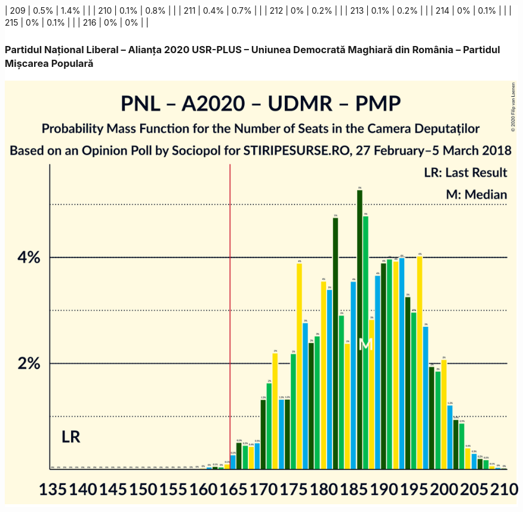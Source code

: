 | 209 | 0.5% | 1.4% |  |
| 210 | 0.1% | 0.8% |  |
| 211 | 0.4% | 0.7% |  |
| 212 | 0% | 0.2% |  |
| 213 | 0.1% | 0.2% |  |
| 214 | 0% | 0.1% |  |
| 215 | 0% | 0.1% |  |
| 216 | 0% | 0% |  |

### Partidul Național Liberal – Alianța 2020 USR-PLUS – Uniunea Democrată Maghiară din România – Partidul Mișcarea Populară

![Graph with seats probability mass function not yet produced](2018-03-05-Sociopol-coalitions-seats-pmf-pnl–a2020–udmr–pmp.png "Seats Probability Mass Function")
